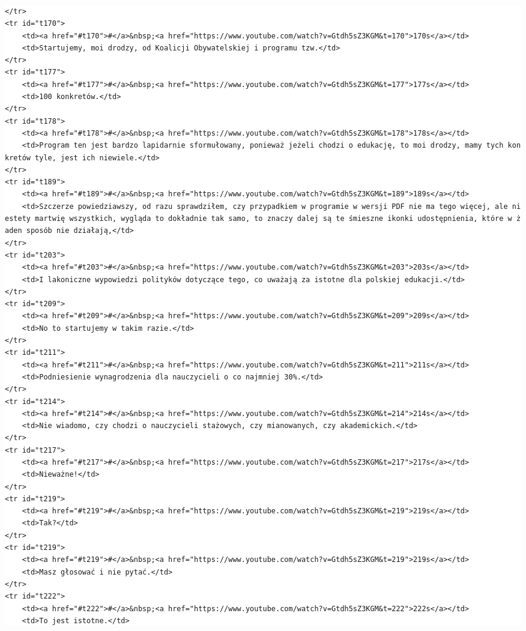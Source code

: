     </tr>
    <tr id="t170">
        <td><a href="#t170">#</a>&nbsp;<a href="https://www.youtube.com/watch?v=Gtdh5sZ3KGM&t=170">170s</a></td>
        <td>Startujemy, moi drodzy, od Koalicji Obywatelskiej i programu tzw.</td>
    </tr>
    <tr id="t177">
        <td><a href="#t177">#</a>&nbsp;<a href="https://www.youtube.com/watch?v=Gtdh5sZ3KGM&t=177">177s</a></td>
        <td>100 konkretów.</td>
    </tr>
    <tr id="t178">
        <td><a href="#t178">#</a>&nbsp;<a href="https://www.youtube.com/watch?v=Gtdh5sZ3KGM&t=178">178s</a></td>
        <td>Program ten jest bardzo lapidarnie sformułowany, ponieważ jeżeli chodzi o edukację, to moi drodzy, mamy tych konkretów tyle, jest ich niewiele.</td>
    </tr>
    <tr id="t189">
        <td><a href="#t189">#</a>&nbsp;<a href="https://www.youtube.com/watch?v=Gtdh5sZ3KGM&t=189">189s</a></td>
        <td>Szczerze powiedziawszy, od razu sprawdziłem, czy przypadkiem w programie w wersji PDF nie ma tego więcej, ale niestety martwię wszystkich, wygląda to dokładnie tak samo, to znaczy dalej są te śmieszne ikonki udostępnienia, które w żaden sposób nie działają,</td>
    </tr>
    <tr id="t203">
        <td><a href="#t203">#</a>&nbsp;<a href="https://www.youtube.com/watch?v=Gtdh5sZ3KGM&t=203">203s</a></td>
        <td>I lakoniczne wypowiedzi polityków dotyczące tego, co uważają za istotne dla polskiej edukacji.</td>
    </tr>
    <tr id="t209">
        <td><a href="#t209">#</a>&nbsp;<a href="https://www.youtube.com/watch?v=Gtdh5sZ3KGM&t=209">209s</a></td>
        <td>No to startujemy w takim razie.</td>
    </tr>
    <tr id="t211">
        <td><a href="#t211">#</a>&nbsp;<a href="https://www.youtube.com/watch?v=Gtdh5sZ3KGM&t=211">211s</a></td>
        <td>Podniesienie wynagrodzenia dla nauczycieli o co najmniej 30%.</td>
    </tr>
    <tr id="t214">
        <td><a href="#t214">#</a>&nbsp;<a href="https://www.youtube.com/watch?v=Gtdh5sZ3KGM&t=214">214s</a></td>
        <td>Nie wiadomo, czy chodzi o nauczycieli stażowych, czy mianowanych, czy akademickich.</td>
    </tr>
    <tr id="t217">
        <td><a href="#t217">#</a>&nbsp;<a href="https://www.youtube.com/watch?v=Gtdh5sZ3KGM&t=217">217s</a></td>
        <td>Nieważne!</td>
    </tr>
    <tr id="t219">
        <td><a href="#t219">#</a>&nbsp;<a href="https://www.youtube.com/watch?v=Gtdh5sZ3KGM&t=219">219s</a></td>
        <td>Tak?</td>
    </tr>
    <tr id="t219">
        <td><a href="#t219">#</a>&nbsp;<a href="https://www.youtube.com/watch?v=Gtdh5sZ3KGM&t=219">219s</a></td>
        <td>Masz głosować i nie pytać.</td>
    </tr>
    <tr id="t222">
        <td><a href="#t222">#</a>&nbsp;<a href="https://www.youtube.com/watch?v=Gtdh5sZ3KGM&t=222">222s</a></td>
        <td>To jest istotne.</td>